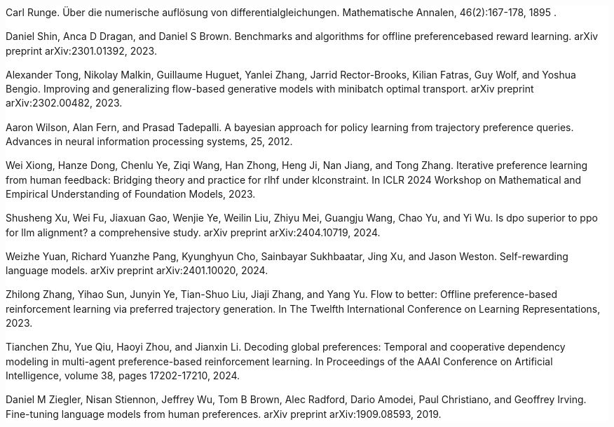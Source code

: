 Carl Runge. Über die numerische auflösung von differentialgleichungen. Mathematische Annalen, 46(2):167-178, 1895 .

Daniel Shin, Anca D Dragan, and Daniel S Brown. Benchmarks and algorithms for offline preferencebased reward learning. arXiv preprint arXiv:2301.01392, 2023.

Alexander Tong, Nikolay Malkin, Guillaume Huguet, Yanlei Zhang, Jarrid Rector-Brooks, Kilian Fatras, Guy Wolf, and Yoshua Bengio. Improving and generalizing flow-based generative models with minibatch optimal transport. arXiv preprint arXiv:2302.00482, 2023.

Aaron Wilson, Alan Fern, and Prasad Tadepalli. A bayesian approach for policy learning from trajectory preference queries. Advances in neural information processing systems, 25, 2012.

Wei Xiong, Hanze Dong, Chenlu Ye, Ziqi Wang, Han Zhong, Heng Ji, Nan Jiang, and Tong Zhang. Iterative preference learning from human feedback: Bridging theory and practice for rlhf under klconstraint. In ICLR 2024 Workshop on Mathematical and Empirical Understanding of Foundation Models, 2023.

Shusheng Xu, Wei Fu, Jiaxuan Gao, Wenjie Ye, Weilin Liu, Zhiyu Mei, Guangju Wang, Chao Yu, and Yi Wu. Is dpo superior to ppo for llm alignment? a comprehensive study. arXiv preprint arXiv:2404.10719, 2024.

Weizhe Yuan, Richard Yuanzhe Pang, Kyunghyun Cho, Sainbayar Sukhbaatar, Jing Xu, and Jason Weston. Self-rewarding language models. arXiv preprint arXiv:2401.10020, 2024.

Zhilong Zhang, Yihao Sun, Junyin Ye, Tian-Shuo Liu, Jiaji Zhang, and Yang Yu. Flow to better: Offline preference-based reinforcement learning via preferred trajectory generation. In The Twelfth International Conference on Learning Representations, 2023.

Tianchen Zhu, Yue Qiu, Haoyi Zhou, and Jianxin Li. Decoding global preferences: Temporal and cooperative dependency modeling in multi-agent preference-based reinforcement learning. In Proceedings of the AAAI Conference on Artificial Intelligence, volume 38, pages 17202-17210, 2024.

Daniel M Ziegler, Nisan Stiennon, Jeffrey Wu, Tom B Brown, Alec Radford, Dario Amodei, Paul Christiano, and Geoffrey Irving. Fine-tuning language models from human preferences. arXiv preprint arXiv:1909.08593, 2019.

